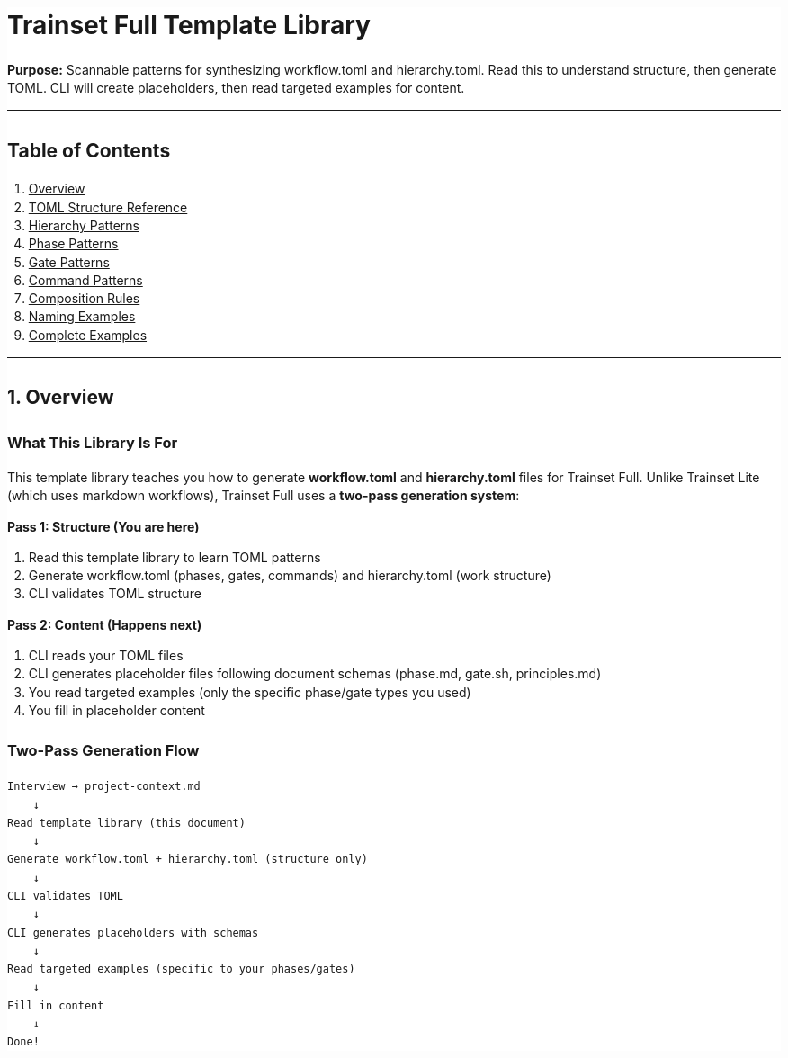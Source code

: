 # Trainset Full Template Library

**Purpose:** Scannable patterns for synthesizing workflow.toml and hierarchy.toml. Read this to understand structure, then generate TOML. CLI will create placeholders, then read targeted examples for content.

---

## Table of Contents

1. [Overview](#overview)
2. [TOML Structure Reference](#toml-structure-reference)
3. [Hierarchy Patterns](#hierarchy-patterns)
4. [Phase Patterns](#phase-patterns)
5. [Gate Patterns](#gate-patterns)
6. [Command Patterns](#command-patterns)
7. [Composition Rules](#composition-rules)
8. [Naming Examples](#naming-examples)
9. [Complete Examples](#complete-examples)

---

## 1. Overview

### What This Library Is For

This template library teaches you how to generate **workflow.toml** and **hierarchy.toml** files for Trainset Full. Unlike Trainset Lite (which uses markdown workflows), Trainset Full uses a **two-pass generation system**:

**Pass 1: Structure (You are here)**
1. Read this template library to learn TOML patterns
2. Generate workflow.toml (phases, gates, commands) and hierarchy.toml (work structure)
3. CLI validates TOML structure

**Pass 2: Content (Happens next)**
1. CLI reads your TOML files
2. CLI generates placeholder files following document schemas (phase.md, gate.sh, principles.md)
3. You read targeted examples (only the specific phase/gate types you used)
4. You fill in placeholder content

### Two-Pass Generation Flow

```
Interview → project-context.md
    ↓
Read template library (this document)
    ↓
Generate workflow.toml + hierarchy.toml (structure only)
    ↓
CLI validates TOML
    ↓
CLI generates placeholders with schemas
    ↓
Read targeted examples (specific to your phases/gates)
    ↓
Fill in content
    ↓
Done!
```
